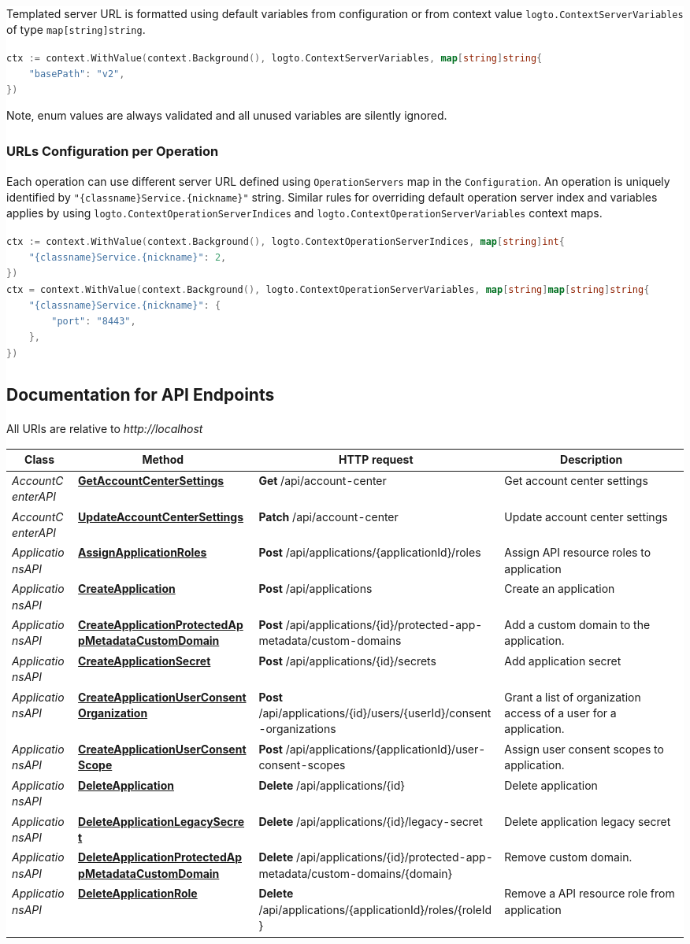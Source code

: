 Templated server URL is formatted using default variables from configuration or from context value `logto.ContextServerVariables` of type `map[string]string`.

```go
ctx := context.WithValue(context.Background(), logto.ContextServerVariables, map[string]string{
	"basePath": "v2",
})
```

Note, enum values are always validated and all unused variables are silently ignored.

### URLs Configuration per Operation

Each operation can use different server URL defined using `OperationServers` map in the `Configuration`.
An operation is uniquely identified by `"{classname}Service.{nickname}"` string.
Similar rules for overriding default operation server index and variables applies by using `logto.ContextOperationServerIndices` and `logto.ContextOperationServerVariables` context maps.

```go
ctx := context.WithValue(context.Background(), logto.ContextOperationServerIndices, map[string]int{
	"{classname}Service.{nickname}": 2,
})
ctx = context.WithValue(context.Background(), logto.ContextOperationServerVariables, map[string]map[string]string{
	"{classname}Service.{nickname}": {
		"port": "8443",
	},
})
```

## Documentation for API Endpoints

All URIs are relative to *http://localhost*

Class | Method | HTTP request | Description
------------ | ------------- | ------------- | -------------
*AccountCenterAPI* | [**GetAccountCenterSettings**](docs/AccountCenterAPI.md#getaccountcentersettings) | **Get** /api/account-center | Get account center settings
*AccountCenterAPI* | [**UpdateAccountCenterSettings**](docs/AccountCenterAPI.md#updateaccountcentersettings) | **Patch** /api/account-center | Update account center settings
*ApplicationsAPI* | [**AssignApplicationRoles**](docs/ApplicationsAPI.md#assignapplicationroles) | **Post** /api/applications/{applicationId}/roles | Assign API resource roles to application
*ApplicationsAPI* | [**CreateApplication**](docs/ApplicationsAPI.md#createapplication) | **Post** /api/applications | Create an application
*ApplicationsAPI* | [**CreateApplicationProtectedAppMetadataCustomDomain**](docs/ApplicationsAPI.md#createapplicationprotectedappmetadatacustomdomain) | **Post** /api/applications/{id}/protected-app-metadata/custom-domains | Add a custom domain to the application.
*ApplicationsAPI* | [**CreateApplicationSecret**](docs/ApplicationsAPI.md#createapplicationsecret) | **Post** /api/applications/{id}/secrets | Add application secret
*ApplicationsAPI* | [**CreateApplicationUserConsentOrganization**](docs/ApplicationsAPI.md#createapplicationuserconsentorganization) | **Post** /api/applications/{id}/users/{userId}/consent-organizations | Grant a list of organization access of a user for a application.
*ApplicationsAPI* | [**CreateApplicationUserConsentScope**](docs/ApplicationsAPI.md#createapplicationuserconsentscope) | **Post** /api/applications/{applicationId}/user-consent-scopes | Assign user consent scopes to application.
*ApplicationsAPI* | [**DeleteApplication**](docs/ApplicationsAPI.md#deleteapplication) | **Delete** /api/applications/{id} | Delete application
*ApplicationsAPI* | [**DeleteApplicationLegacySecret**](docs/ApplicationsAPI.md#deleteapplicationlegacysecret) | **Delete** /api/applications/{id}/legacy-secret | Delete application legacy secret
*ApplicationsAPI* | [**DeleteApplicationProtectedAppMetadataCustomDomain**](docs/ApplicationsAPI.md#deleteapplicationprotectedappmetadatacustomdomain) | **Delete** /api/applications/{id}/protected-app-metadata/custom-domains/{domain} | Remove custom domain.
*ApplicationsAPI* | [**DeleteApplicationRole**](docs/ApplicationsAPI.md#deleteapplicationrole) | **Delete** /api/applications/{applicationId}/roles/{roleId} | Remove a API resource role from application